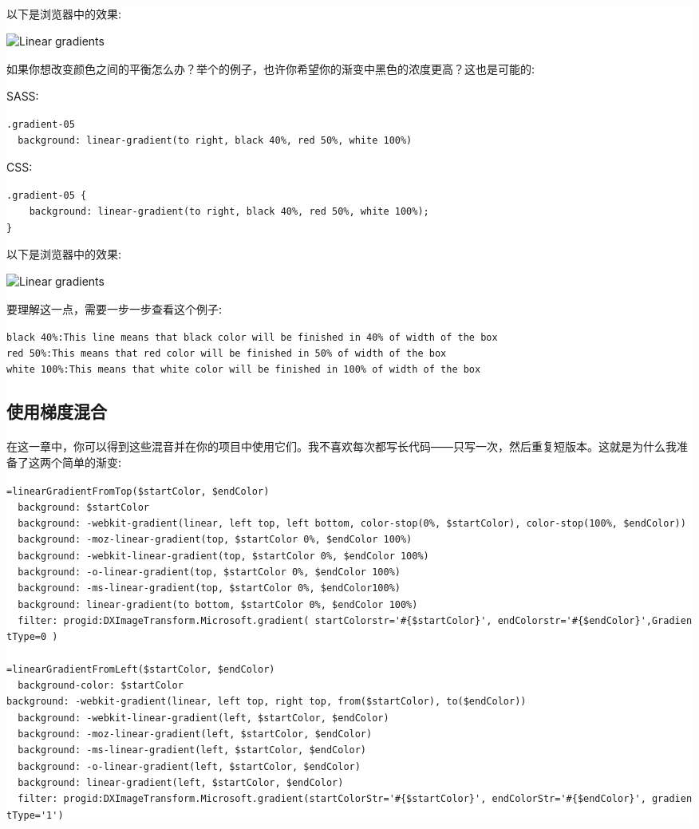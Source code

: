以下是浏览器中的效果:

![Linear gradients](../images/00138.jpeg)

如果你想改变颜色之间的平衡怎么办？举个的例子，也许你希望你的渐变中黑色的浓度更高？这也是可能的:

SASS:

```html
.gradient-05
  background: linear-gradient(to right, black 40%, red 50%, white 100%)
```

CSS:

```html
.gradient-05 {
    background: linear-gradient(to right, black 40%, red 50%, white 100%);
}
```

以下是浏览器中的效果:

![Linear gradients](../images/00139.jpeg)

要理解这一点，需要一步一步查看这个例子:

```html
black 40%:This line means that black color will be finished in 40% of width of the box
red 50%:This means that red color will be finished in 50% of width of the box
white 100%:This means that white color will be finished in 100% of width of the box
```

## 使用梯度混合

在这一章中，你可以得到这些混音并在你的项目中使用它们。我不喜欢每次都写长代码——只写一次，然后重复短版本。这就是为什么我准备了这两个简单的渐变:

```html
=linearGradientFromTop($startColor, $endColor)
  background: $startColor
  background: -webkit-gradient(linear, left top, left bottom, color-stop(0%, $startColor), color-stop(100%, $endColor))
  background: -moz-linear-gradient(top, $startColor 0%, $endColor 100%)
  background: -webkit-linear-gradient(top, $startColor 0%, $endColor 100%)
  background: -o-linear-gradient(top, $startColor 0%, $endColor 100%)
  background: -ms-linear-gradient(top, $startColor 0%, $endColor100%)
  background: linear-gradient(to bottom, $startColor 0%, $endColor 100%)
  filter: progid:DXImageTransform.Microsoft.gradient( startColorstr='#{$startColor}', endColorstr='#{$endColor}',GradientType=0 )

=linearGradientFromLeft($startColor, $endColor)
  background-color: $startColor
background: -webkit-gradient(linear, left top, right top, from($startColor), to($endColor))
  background: -webkit-linear-gradient(left, $startColor, $endColor)
  background: -moz-linear-gradient(left, $startColor, $endColor)
  background: -ms-linear-gradient(left, $startColor, $endColor)
  background: -o-linear-gradient(left, $startColor, $endColor)
  background: linear-gradient(left, $startColor, $endColor)
  filter: progid:DXImageTransform.Microsoft.gradient(startColorStr='#{$startColor}', endColorStr='#{$endColor}', gradientType='1')
```
